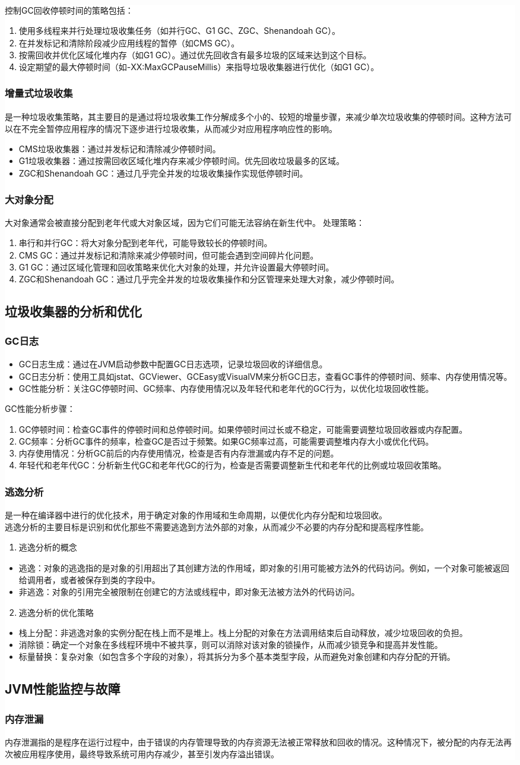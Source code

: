 控制GC回收停顿时间的策略包括：
1. 使用多线程来并行处理垃圾收集任务（如并行GC、G1 GC、ZGC、Shenandoah GC）。
2. 在并发标记和清除阶段减少应用线程的暂停（如CMS GC）。
3. 按需回收并优化区域化堆内存（如G1 GC）。通过优先回收含有最多垃圾的区域来达到这个目标。
4. 设定期望的最大停顿时间（如-XX:MaxGCPauseMillis）来指导垃圾收集器进行优化（如G1 GC）。

### 增量式垃圾收集
是一种垃圾收集策略，其主要目的是通过将垃圾收集工作分解成多个小的、较短的增量步骤，来减少单次垃圾收集的停顿时间。这种方法可以在不完全暂停应用程序的情况下逐步进行垃圾收集，从而减少对应用程序响应性的影响。
- CMS垃圾收集器：通过并发标记和清除减少停顿时间。
- G1垃圾收集器：通过按需回收区域化堆内存来减少停顿时间。优先回收垃圾最多的区域。
- ZGC和Shenandoah GC：通过几乎完全并发的垃圾收集操作实现低停顿时间。

### 大对象分配
大对象通常会被直接分配到老年代或大对象区域，因为它们可能无法容纳在新生代中。
处理策略：
1. 串行和并行GC：将大对象分配到老年代，可能导致较长的停顿时间。
2. CMS GC：通过并发标记和清除来减少停顿时间，但可能会遇到空间碎片化问题。
3. G1 GC：通过区域化管理和回收策略来优化大对象的处理，并允许设置最大停顿时间。
4. ZGC和Shenandoah GC：通过几乎完全并发的垃圾收集操作和分区管理来处理大对象，减少停顿时间。

## 垃圾收集器的分析和优化

### GC日志
- GC日志生成：通过在JVM启动参数中配置GC日志选项，记录垃圾回收的详细信息。
- GC日志分析：使用工具如jstat、GCViewer、GCEasy或VisualVM来分析GC日志，查看GC事件的停顿时间、频率、内存使用情况等。
- GC性能分析：关注GC停顿时间、GC频率、内存使用情况以及年轻代和老年代的GC行为，以优化垃圾回收性能。

GC性能分析步骤：
1. GC停顿时间：检查GC事件的停顿时间和总停顿时间。如果停顿时间过长或不稳定，可能需要调整垃圾回收器或内存配置。
2. GC频率：分析GC事件的频率，检查GC是否过于频繁。如果GC频率过高，可能需要调整堆内存大小或优化代码。
3. 内存使用情况：分析GC前后的内存使用情况，检查是否有内存泄漏或内存不足的问题。
4. 年轻代和老年代GC：分析新生代GC和老年代GC的行为，检查是否需要调整新生代和老年代的比例或垃圾回收策略。

### 逃逸分析
是一种在编译器中进行的优化技术，用于确定对象的作用域和生命周期，以便优化内存分配和垃圾回收。
</br>
逃逸分析的主要目标是识别和优化那些不需要逃逸到方法外部的对象，从而减少不必要的内存分配和提高程序性能。

1. 逃逸分析的概念
- 逃逸：对象的逃逸指的是对象的引用超出了其创建方法的作用域，即对象的引用可能被方法外的代码访问。例如，一个对象可能被返回给调用者，或者被保存到类的字段中。
- 非逃逸：对象的引用完全被限制在创建它的方法或线程中，即对象无法被方法外的代码访问。

2. 逃逸分析的优化策略
- 栈上分配：非逃逸对象的实例分配在栈上而不是堆上。栈上分配的对象在方法调用结束后自动释放，减少垃圾回收的负担。
- 消除锁：确定一个对象在多线程环境中不被共享，则可以消除对该对象的锁操作，从而减少锁竞争和提高并发性能。
- 标量替换：复杂对象（如包含多个字段的对象），将其拆分为多个基本类型字段，从而避免对象创建和内存分配的开销。

## JVM性能监控与故障

### 内存泄漏
内存泄漏指的是程序在运行过程中，由于错误的内存管理导致的内存资源无法被正常释放和回收的情况。这种情况下，被分配的内存无法再次被应用程序使用，最终导致系统可用内存减少，甚至引发内存溢出错误。
